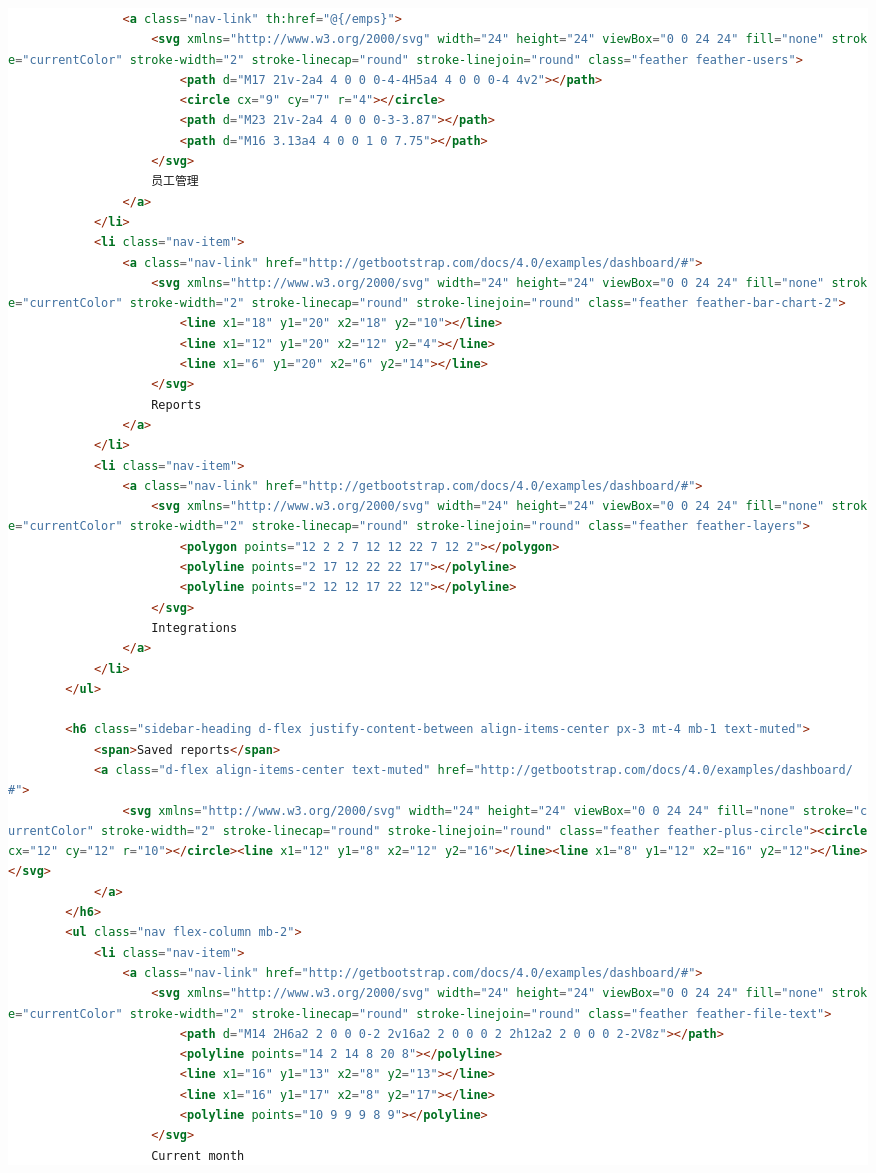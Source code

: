 ```html
                <a class="nav-link" th:href="@{/emps}">
                    <svg xmlns="http://www.w3.org/2000/svg" width="24" height="24" viewBox="0 0 24 24" fill="none" stroke="currentColor" stroke-width="2" stroke-linecap="round" stroke-linejoin="round" class="feather feather-users">
                        <path d="M17 21v-2a4 4 0 0 0-4-4H5a4 4 0 0 0-4 4v2"></path>
                        <circle cx="9" cy="7" r="4"></circle>
                        <path d="M23 21v-2a4 4 0 0 0-3-3.87"></path>
                        <path d="M16 3.13a4 4 0 0 1 0 7.75"></path>
                    </svg>
                    员工管理
                </a>
            </li>
            <li class="nav-item">
                <a class="nav-link" href="http://getbootstrap.com/docs/4.0/examples/dashboard/#">
                    <svg xmlns="http://www.w3.org/2000/svg" width="24" height="24" viewBox="0 0 24 24" fill="none" stroke="currentColor" stroke-width="2" stroke-linecap="round" stroke-linejoin="round" class="feather feather-bar-chart-2">
                        <line x1="18" y1="20" x2="18" y2="10"></line>
                        <line x1="12" y1="20" x2="12" y2="4"></line>
                        <line x1="6" y1="20" x2="6" y2="14"></line>
                    </svg>
                    Reports
                </a>
            </li>
            <li class="nav-item">
                <a class="nav-link" href="http://getbootstrap.com/docs/4.0/examples/dashboard/#">
                    <svg xmlns="http://www.w3.org/2000/svg" width="24" height="24" viewBox="0 0 24 24" fill="none" stroke="currentColor" stroke-width="2" stroke-linecap="round" stroke-linejoin="round" class="feather feather-layers">
                        <polygon points="12 2 2 7 12 12 22 7 12 2"></polygon>
                        <polyline points="2 17 12 22 22 17"></polyline>
                        <polyline points="2 12 12 17 22 12"></polyline>
                    </svg>
                    Integrations
                </a>
            </li>
        </ul>

        <h6 class="sidebar-heading d-flex justify-content-between align-items-center px-3 mt-4 mb-1 text-muted">
            <span>Saved reports</span>
            <a class="d-flex align-items-center text-muted" href="http://getbootstrap.com/docs/4.0/examples/dashboard/#">
                <svg xmlns="http://www.w3.org/2000/svg" width="24" height="24" viewBox="0 0 24 24" fill="none" stroke="currentColor" stroke-width="2" stroke-linecap="round" stroke-linejoin="round" class="feather feather-plus-circle"><circle cx="12" cy="12" r="10"></circle><line x1="12" y1="8" x2="12" y2="16"></line><line x1="8" y1="12" x2="16" y2="12"></line></svg>
            </a>
        </h6>
        <ul class="nav flex-column mb-2">
            <li class="nav-item">
                <a class="nav-link" href="http://getbootstrap.com/docs/4.0/examples/dashboard/#">
                    <svg xmlns="http://www.w3.org/2000/svg" width="24" height="24" viewBox="0 0 24 24" fill="none" stroke="currentColor" stroke-width="2" stroke-linecap="round" stroke-linejoin="round" class="feather feather-file-text">
                        <path d="M14 2H6a2 2 0 0 0-2 2v16a2 2 0 0 0 2 2h12a2 2 0 0 0 2-2V8z"></path>
                        <polyline points="14 2 14 8 20 8"></polyline>
                        <line x1="16" y1="13" x2="8" y2="13"></line>
                        <line x1="16" y1="17" x2="8" y2="17"></line>
                        <polyline points="10 9 9 9 8 9"></polyline>
                    </svg>
                    Current month
```